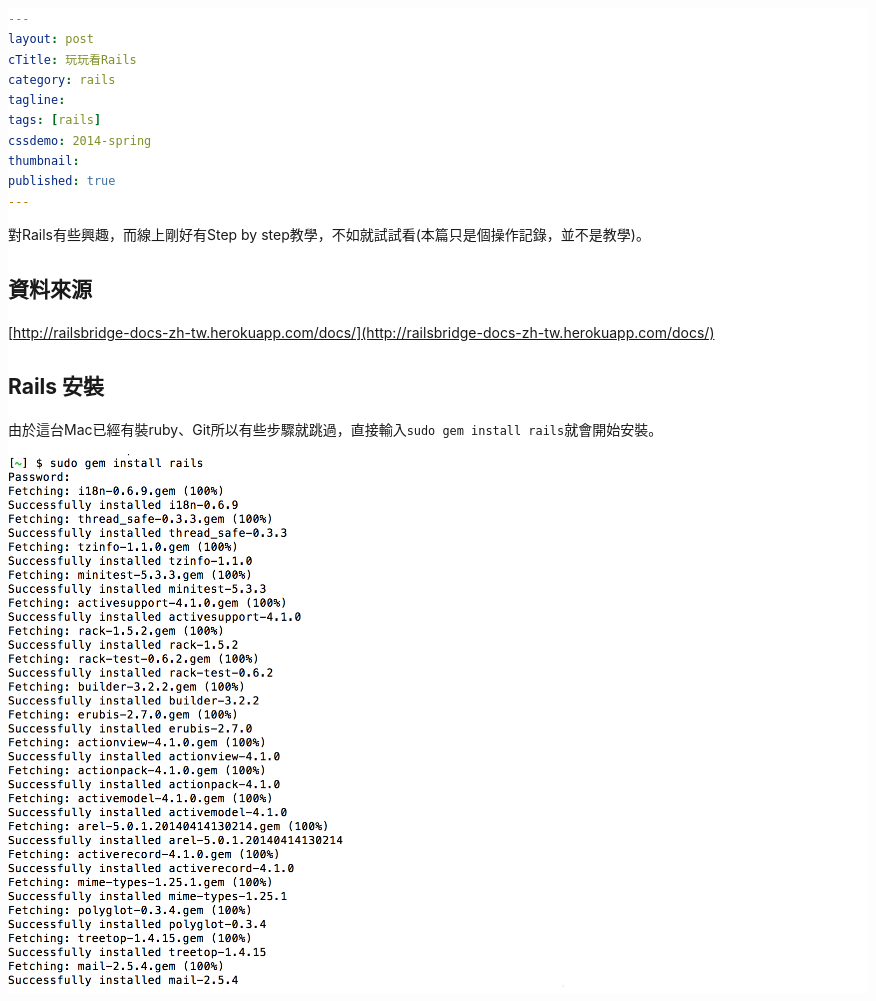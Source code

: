 ```yaml
---
layout: post
cTitle: 玩玩看Rails
category: rails
tagline: 
tags: [rails]
cssdemo: 2014-spring
thumbnail: 
published: true
---
```


對Rails有些興趣，而線上剛好有Step by step教學，不如就試試看(本篇只是個操作記錄，並不是教學)。




## 資料來源
[http://railsbridge-docs-zh-tw.herokuapp.com/docs/](http://railsbridge-docs-zh-tw.herokuapp.com/docs/)



## Rails 安裝

由於這台Mac已經有裝ruby、Git所以有些步驟就跳過，直接輸入`sudo gem install rails`就會開始安裝。

![](/images/ishot-1405051613321.png)
